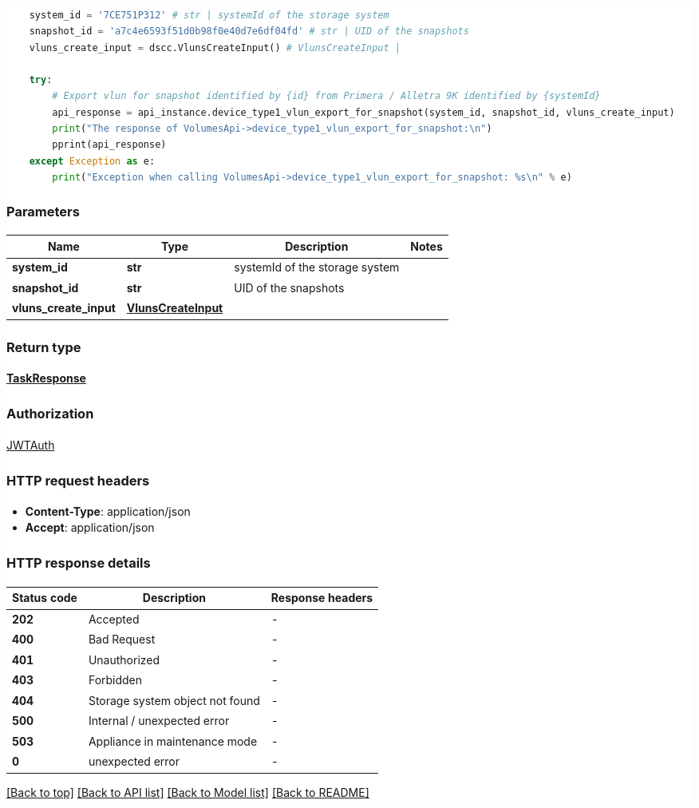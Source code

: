 ```python
    system_id = '7CE751P312' # str | systemId of the storage system
    snapshot_id = 'a7c4e6593f51d0b98f0e40d7e6df04fd' # str | UID of the snapshots
    vluns_create_input = dscc.VlunsCreateInput() # VlunsCreateInput | 

    try:
        # Export vlun for snapshot identified by {id} from Primera / Alletra 9K identified by {systemId}
        api_response = api_instance.device_type1_vlun_export_for_snapshot(system_id, snapshot_id, vluns_create_input)
        print("The response of VolumesApi->device_type1_vlun_export_for_snapshot:\n")
        pprint(api_response)
    except Exception as e:
        print("Exception when calling VolumesApi->device_type1_vlun_export_for_snapshot: %s\n" % e)
```



### Parameters


Name | Type | Description  | Notes
------------- | ------------- | ------------- | -------------
 **system_id** | **str**| systemId of the storage system | 
 **snapshot_id** | **str**| UID of the snapshots | 
 **vluns_create_input** | [**VlunsCreateInput**](VlunsCreateInput.md)|  | 

### Return type

[**TaskResponse**](TaskResponse.md)

### Authorization

[JWTAuth](../README.md#JWTAuth)

### HTTP request headers

 - **Content-Type**: application/json
 - **Accept**: application/json

### HTTP response details

| Status code | Description | Response headers |
|-------------|-------------|------------------|
**202** | Accepted |  -  |
**400** | Bad Request |  -  |
**401** | Unauthorized |  -  |
**403** | Forbidden |  -  |
**404** | Storage system object not found |  -  |
**500** | Internal / unexpected error |  -  |
**503** | Appliance in maintenance mode |  -  |
**0** | unexpected error |  -  |

[[Back to top]](#) [[Back to API list]](../README.md#documentation-for-api-endpoints) [[Back to Model list]](../README.md#documentation-for-models) [[Back to README]](../README.md)

